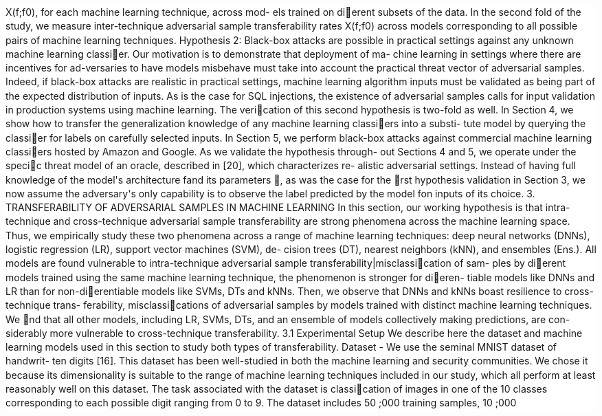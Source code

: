 X(f;f0), for each machine learning technique, across mod-
els trained on dierent subsets of the data. In the second fold
of the study, we measure inter-technique adversarial sample
transferability rates 
 X(f;f0) across models corresponding
to all possible pairs of machine learning techniques.
Hypothesis 2: Black-box attacks are possible in practical
settings against any unknown machine learning classier.
Our motivation is to demonstrate that deployment of ma-
chine learning in settings where there are incentives for ad-versaries to have models misbehave must take into account
the practical threat vector of adversarial samples. Indeed, if
black-box attacks are realistic in practical settings, machine
learning algorithm inputs must be validated as being part of
the expected distribution of inputs. As is the case for SQL
injections, the existence of adversarial samples calls for input
validation in production systems using machine learning.
The verication of this second hypothesis is two-fold as well.
In Section 4, we show how to transfer the generalization
knowledge of any machine learning classiers into a substi-
tute model by querying the classier for labels on carefully
selected inputs. In Section 5, we perform black-box attacks
against commercial machine learning classiers hosted by
Amazon and Google. As we validate the hypothesis through-
out Sections 4 and 5, we operate under the specic threat
model of an oracle, described in [20], which characterizes re-
alistic adversarial settings. Instead of having full knowledge
of the model's architecture fand its parameters , as was
the case for the rst hypothesis validation in Section 3, we
now assume the adversary's only capability is to observe the
label predicted by the model fon inputs of its choice.
3. TRANSFERABILITY OF ADVERSARIAL
SAMPLES IN MACHINE LEARNING
In this section, our working hypothesis is that intra-technique
and cross-technique adversarial sample transferability are
strong phenomena across the machine learning space. Thus,
we empirically study these two phenomena across a range of
machine learning techniques: deep neural networks (DNNs),
logistic regression (LR), support vector machines (SVM), de-
cision trees (DT), nearest neighbors (kNN), and ensembles
(Ens.). All models are found vulnerable to intra-technique
adversarial sample transferability|misclassication of sam-
ples by dierent models trained using the same machine
learning technique, the phenomenon is stronger for dieren-
tiable models like DNNs and LR than for non-dierentiable
models like SVMs, DTs and kNNs. Then, we observe that
DNNs and kNNs boast resilience to cross-technique trans-
ferability, misclassications of adversarial samples by models
trained with distinct machine learning techniques. We nd
that all other models, including LR, SVMs, DTs, and an
ensemble of models collectively making predictions, are con-
siderably more vulnerable to cross-technique transferability.
3.1 Experimental Setup
We describe here the dataset and machine learning models
used in this section to study both types of transferability.
Dataset - We use the seminal MNIST dataset of handwrit-
ten digits [16]. This dataset has been well-studied in both
the machine learning and security communities. We chose it
because its dimensionality is suitable to the range of machine
learning techniques included in our study, which all perform
at least reasonably well on this dataset. The task associated
with the dataset is classication of images in one of the 10
classes corresponding to each possible digit ranging from 0
to 9. The dataset includes 50 ;000 training samples, 10 ;000